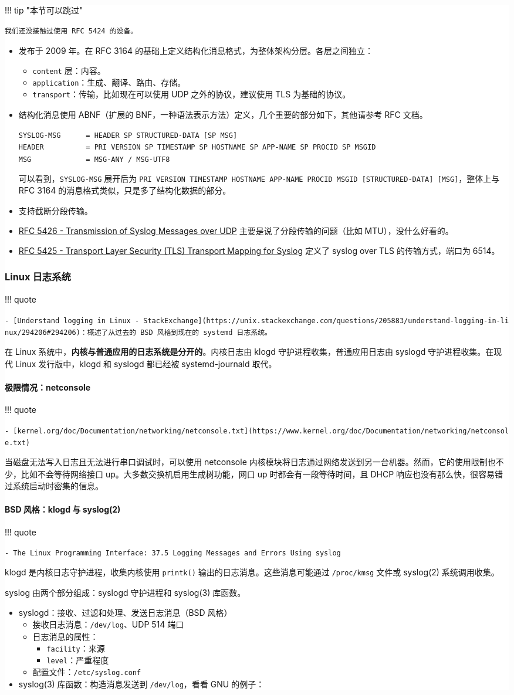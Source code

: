 !!! tip "本节可以跳过"

    我们还没接触过使用 RFC 5424 的设备。

- 发布于 2009 年。在 RFC 3164 的基础上定义结构化消息格式，为整体架构分层。各层之间独立：
    - `content` 层：内容。
    - `application`：生成、翻译、路由、存储。
    - `transport`：传输，比如现在可以使用 UDP 之外的协议，建议使用 TLS 为基础的协议。
- 结构化消息使用 ABNF（扩展的 BNF，一种语法表示方法）定义，几个重要的部分如下，其他请参考 RFC 文档。

    ```text
    SYSLOG-MSG      = HEADER SP STRUCTURED-DATA [SP MSG]
    HEADER          = PRI VERSION SP TIMESTAMP SP HOSTNAME SP APP-NAME SP PROCID SP MSGID
    MSG             = MSG-ANY / MSG-UTF8
    ```

    可以看到，`SYSLOG-MSG` 展开后为 `PRI VERSION TIMESTAMP HOSTNAME APP-NAME PROCID MSGID [STRUCTURED-DATA] [MSG]`，整体上与 RFC 3164 的消息格式类似，只是多了结构化数据的部分。

- 支持截断分段传输。
- [RFC 5426 - Transmission of Syslog Messages over UDP](https://datatracker.ietf.org/doc/html/rfc5426) 主要是说了分段传输的问题（比如 MTU），没什么好看的。
- [RFC 5425 - Transport Layer Security (TLS) Transport Mapping for Syslog](https://datatracker.ietf.org/doc/html/rfc5425) 定义了 syslog over TLS 的传输方式，端口为 6514。

### Linux 日志系统

!!! quote

    - [Understand logging in Linux - StackExchange](https://unix.stackexchange.com/questions/205883/understand-logging-in-linux/294206#294206)：概述了从过去的 BSD 风格到现在的 systemd 日志系统。

在 Linux 系统中，**内核与普通应用的日志系统是分开的**。内核日志由 klogd 守护进程收集，普通应用日志由 syslogd 守护进程收集。在现代 Linux 发行版中，klogd 和 syslogd 都已经被 systemd-journald 取代。

#### 极限情况：netconsole

!!! quote

    - [kernel.org/doc/Documentation/networking/netconsole.txt](https://www.kernel.org/doc/Documentation/networking/netconsole.txt)

当磁盘无法写入日志且无法进行串口调试时，可以使用 netconsole 内核模块将日志通过网络发送到另一台机器。然而，它的使用限制也不少，比如不会等待网络接口 up。大多数交换机启用生成树功能，网口 up 时都会有一段等待时间，且 DHCP 响应也没有那么快，很容易错过系统启动时密集的信息。

#### BSD 风格：klogd 与 syslog(2)

!!! quote

    - The Linux Programming Interface: 37.5 Logging Messages and Errors Using syslog

klogd 是内核日志守护进程，收集内核使用 `printk()` 输出的日志消息。这些消息可能通过 `/proc/kmsg` 文件或 syslog(2) 系统调用收集。

syslog 由两个部分组成：syslogd 守护进程和 syslog(3) 库函数。

- syslogd：接收、过滤和处理、发送日志消息（BSD 风格）
    - 接收日志消息：`/dev/log`、UDP 514 端口
    - 日志消息的属性：
        - `facility`：来源
        - `level`：严重程度
    - 配置文件：`/etc/syslog.conf`
- syslog(3) 库函数：构造消息发送到 `/dev/log`，看看 GNU 的例子：
